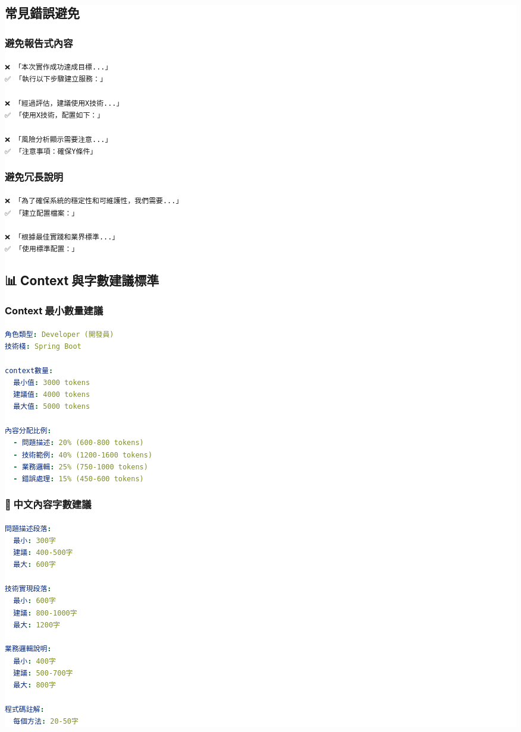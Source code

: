 ## 常見錯誤避免

### 避免報告式內容
```markdown
❌ 「本次實作成功達成目標...」
✅ 「執行以下步驟建立服務：」

❌ 「經過評估，建議使用X技術...」  
✅ 「使用X技術，配置如下：」

❌ 「風險分析顯示需要注意...」
✅ 「注意事項：確保Y條件」
```

### 避免冗長說明
```markdown
❌ 「為了確保系統的穩定性和可維護性，我們需要...」
✅ 「建立配置檔案：」

❌ 「根據最佳實踐和業界標準...」
✅ 「使用標準配置：」
```

## 📊 Context 與字數建議標準

### Context 最小數量建議

```yaml
角色類型: Developer (開發員)
技術棧: Spring Boot

context數量:
  最小值: 3000 tokens
  建議值: 4000 tokens  
  最大值: 5000 tokens
  
內容分配比例:
  - 問題描述: 20% (600-800 tokens)
  - 技術範例: 40% (1200-1600 tokens)
  - 業務邏輯: 25% (750-1000 tokens)
  - 錯誤處理: 15% (450-600 tokens)
```

### 📝 中文內容字數建議

```yaml
問題描述段落:
  最小: 300字
  建議: 400-500字
  最大: 600字

技術實現段落:
  最小: 600字
  建議: 800-1000字
  最大: 1200字

業務邏輯說明:
  最小: 400字
  建議: 500-700字
  最大: 800字

程式碼註解:
  每個方法: 20-50字
```